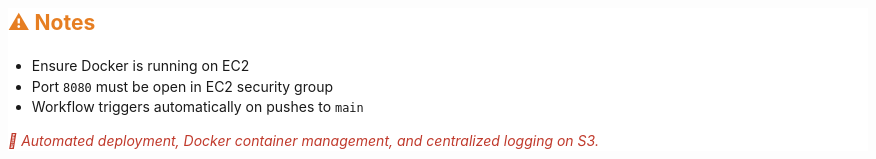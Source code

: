 <h2 style="color:#e67e22;">⚠️ Notes</h2>
<ul>
  <li>Ensure Docker is running on EC2</li>
  <li>Port <code>8080</code> must be open in EC2 security group</li>
  <li>Workflow triggers automatically on pushes to <code>main</code></li>
</ul>

<p style="color:#c0392b;"><em>🌟 Automated deployment, Docker container management, and centralized logging on S3.</em></p>

</body>
